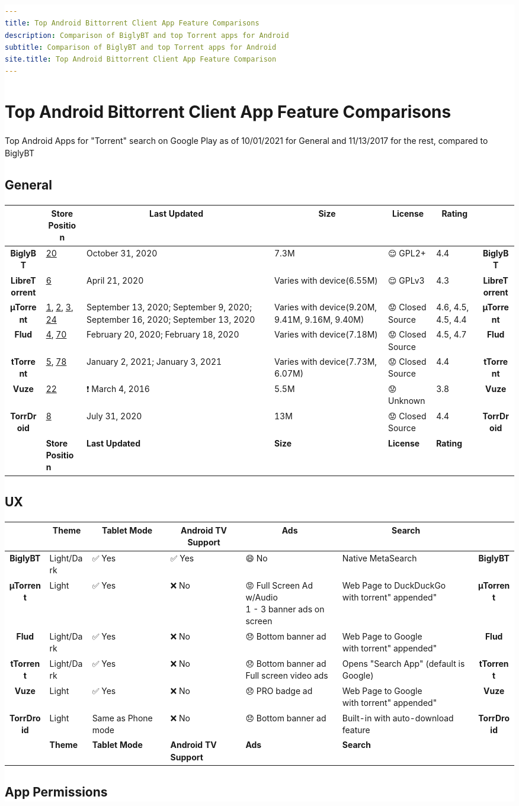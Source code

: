 ```yaml
---
title: Top Android Bittorrent Client App Feature Comparisons
description: Comparison of BiglyBT and top Torrent apps for Android
subtitle: Comparison of BiglyBT and top Torrent apps for Android
site.title: Top Android Bittorrent Client App Feature Comparison
---
```

# Top Android Bittorrent Client App Feature Comparisons

Top Android Apps for "Torrent" search on Google Play as of 10/01/2021 for General and 11/13/2017 for the rest, compared to BiglyBT

## General

|   | **Store Position** | **Last Updated** | **Size** | **License** | **Rating** |  |
|  :------: | ------ | ------ | ------ | ------ | ------ | :------: |
|  **BiglyBT** | [20](https://play.google.com/store/apps/details?id=com.biglybt.android.client) | October 31, 2020 | 7.3M | :relieved: GPL2+ | 4.4 | **BiglyBT** |
|  **LibreTorrent** | [6](https://play.google.com/store/apps/details?id=org.proninyaroslav.libretorrent) | April 21, 2020 | Varies with device(6.55M) | :relieved: GPLv3 | 4.3 | **LibreTorrent** |
|  **µTorrent** | [1](https://play.google.com/store/apps/details?id=com.utorrent.client), [2](https://play.google.com/store/apps/details?id=com.bittorrent.client), [3](https://play.google.com/store/apps/details?id=com.utorrent.client.pro), [24](https://play.google.com/store/apps/details?id=com.bittorrent.client.pro) | September 13, 2020; September 9, 2020; September 16, 2020; September 13, 2020 | Varies with device(9.20M, 9.41M, 9.16M, 9.40M) | :worried: Closed Source | 4.6, 4.5, 4.5, 4.4 | **µTorrent** |
|  **Flud** | [4](https://play.google.com/store/apps/details?id=com.delphicoder.flud), [70](https://play.google.com/store/apps/details?id=com.delphicoder.flud.paid) | February 20, 2020; February 18, 2020 | Varies with device(7.18M) | :worried: Closed Source | 4.5, 4.7 | **Flud** |
|  **tTorrent** | [5](https://play.google.com/store/apps/details?id=hu.tagsoft.ttorrent.lite), [78](https://play.google.com/store/apps/details?id=hu.tagsoft.ttorrent.noads) | January 2, 2021; January 3, 2021 | Varies with device(7.73M, 6.07M) | :worried: Closed Source | 4.4 | **tTorrent** |
|  **Vuze** | [22](https://play.google.com/store/apps/details?id=com.vuze.torrent.downloader) | :exclamation: March 4, 2016 | 5.5M | :worried: Unknown | 3.8 | **Vuze** |
|  **TorrDroid** | [8](https://play.google.com/store/apps/details?id=intelligems.torrdroid) | July 31, 2020 | 13M | :worried: Closed Source | 4.4 | **TorrDroid** |
|   | **Store Position** | **Last Updated** | **Size** | **License** | **Rating** |  |

## UX

|   | **Theme** | **Tablet Mode** | **Android TV Support** | **Ads** | **Search** |  |
|  :------: | ------ | ------ | ------ | ------ | ------ | :------: |
|  **BiglyBT** | Light/Dark | :white_check_mark: Yes | :white_check_mark: Yes | :smile: No | Native MetaSearch | **BiglyBT** |
|  **µTorrent** | Light | :white_check_mark: Yes | :x: No | :rage: Full Screen Ad w/Audio<br/>1 - 3 banner ads on screen | Web Page to DuckDuckGo<br/>with torrent" appended" | **µTorrent** |
|  **Flud** | Light/Dark | :white_check_mark: Yes | :x: No | :disappointed: Bottom banner ad | Web Page to Google<br/>with torrent" appended" | **Flud** |
|  **tTorrent** | Light/Dark | :white_check_mark: Yes | :x: No | :disappointed: Bottom banner ad<br/>Full screen video ads | Opens "Search App" (default is Google) | **tTorrent** |
|  **Vuze** | Light | :white_check_mark: Yes | :x: No | :disappointed: PRO badge ad | Web Page to Google<br/>with torrent" appended" | **Vuze** |
|  **TorrDroid** | Light | Same as Phone mode | :x: No | :disappointed: Bottom banner ad | Built-in with auto-download feature | **TorrDroid** |
|   | **Theme** | **Tablet Mode** | **Android TV Support** | **Ads** | **Search** |  |


## App Permissions
